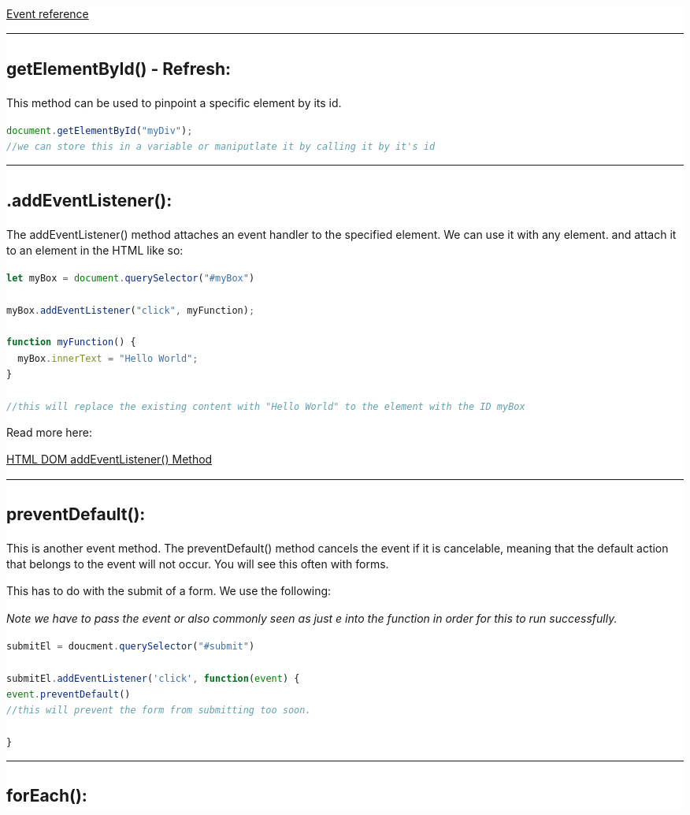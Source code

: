 [Event reference](https://developer.mozilla.org/en-US/docs/Web/Events)

---
## getElementById() - Refresh:

This method can be used to pinpoint a specific element by its id. 

```jsx
document.getElementById("myDiv");
//we can store this in a variable or maniputlate it by calling it by it's id
```

---
## .addEventListener():

The addEventListener() method attaches an event handler to the specified element. We can use it with any element. and attach it to an element in the HTML like so: 

```jsx
let myBox = document.querySelector("#myBox")

myBox.addEventListener("click", myFunction);

function myFunction() {
  myBox.innerText = "Hello World";
}

//this will replace the existing content with "Hello World" to the element with the ID myBox
```

Read more here: 

[HTML DOM addEventListener() Method](https://www.w3schools.com/jsref/met_document_addeventlistener.asp)

---
## preventDefault():

This is another event method. The preventDefault() method cancels the event if it is cancelable, meaning that the default action that belongs to the event will not occur. You will see this often with forms. 

This has to do with the submit of a form. We use the following: 

*Note we have to pass the event or also commonly seen as just e into the function in order for this to run successfully.* 

```jsx
submitEl = doucment.querySelector("#submit")

submitEl.addEventListener('click', function(event) {
event.preventDefault()
//this will prevent the form from submitting too soon. 

}
```
---
## forEach():
